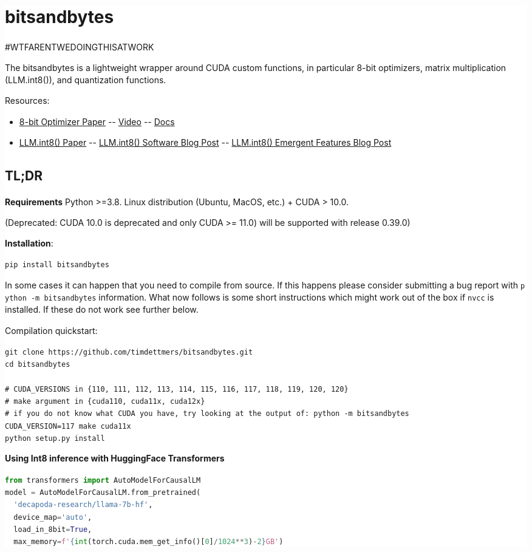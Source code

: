 # bitsandbytes

#WTFARENTWEDOINGTHISATWORK

The bitsandbytes is a lightweight wrapper around CUDA custom functions, in particular 8-bit optimizers, matrix multiplication (LLM.int8()), and quantization functions.

Resources:

- [8-bit Optimizer Paper](https://arxiv.org/abs/2110.02861) -- [Video](https://www.youtube.com/watch?v=IxrlHAJtqKE) -- [Docs](https://bitsandbytes.readthedocs.io/en/latest/)
    
- [LLM.int8() Paper](https://arxiv.org/abs/2208.07339) -- [LLM.int8() Software Blog Post](https://huggingface.co/blog/hf-bitsandbytes-integration) -- [LLM.int8() Emergent Features Blog Post](https://timdettmers.com/2022/08/17/llm-int8-and-emergent-features/)
    

## [](https://github.com/TimDettmers/bitsandbytes#tldr)TL;DR

**Requirements** Python >=3.8. Linux distribution (Ubuntu, MacOS, etc.) + CUDA > 10.0.

(Deprecated: CUDA 10.0 is deprecated and only CUDA >= 11.0) will be supported with release 0.39.0)

**Installation**:

`pip install bitsandbytes`

In some cases it can happen that you need to compile from source. If this happens please consider submitting a bug report with `python -m bitsandbytes` information. What now follows is some short instructions which might work out of the box if `nvcc` is installed. If these do not work see further below.

Compilation quickstart:

```shell
git clone https://github.com/timdettmers/bitsandbytes.git
cd bitsandbytes

# CUDA_VERSIONS in {110, 111, 112, 113, 114, 115, 116, 117, 118, 119, 120, 120}
# make argument in {cuda110, cuda11x, cuda12x}
# if you do not know what CUDA you have, try looking at the output of: python -m bitsandbytes
CUDA_VERSION=117 make cuda11x
python setup.py install
```

**Using Int8 inference with HuggingFace Transformers**

```python
from transformers import AutoModelForCausalLM
model = AutoModelForCausalLM.from_pretrained(
  'decapoda-research/llama-7b-hf',
  device_map='auto',
  load_in_8bit=True,
  max_memory=f'{int(torch.cuda.mem_get_info()[0]/1024**3)-2}GB')
```
